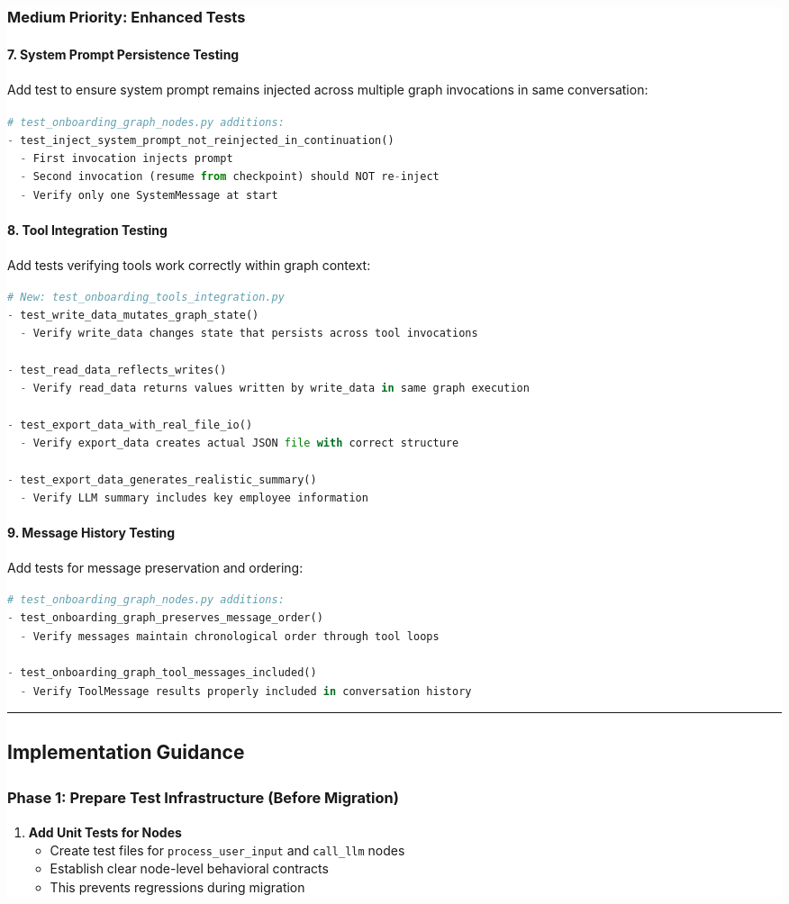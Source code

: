 ### Medium Priority: Enhanced Tests

#### 7. System Prompt Persistence Testing
Add test to ensure system prompt remains injected across multiple graph invocations in same conversation:

```python
# test_onboarding_graph_nodes.py additions:
- test_inject_system_prompt_not_reinjected_in_continuation()
  - First invocation injects prompt
  - Second invocation (resume from checkpoint) should NOT re-inject
  - Verify only one SystemMessage at start
```

#### 8. Tool Integration Testing
Add tests verifying tools work correctly within graph context:

```python
# New: test_onboarding_tools_integration.py
- test_write_data_mutates_graph_state()
  - Verify write_data changes state that persists across tool invocations

- test_read_data_reflects_writes()
  - Verify read_data returns values written by write_data in same graph execution

- test_export_data_with_real_file_io()
  - Verify export_data creates actual JSON file with correct structure

- test_export_data_generates_realistic_summary()
  - Verify LLM summary includes key employee information
```

#### 9. Message History Testing
Add tests for message preservation and ordering:

```python
# test_onboarding_graph_nodes.py additions:
- test_onboarding_graph_preserves_message_order()
  - Verify messages maintain chronological order through tool loops

- test_onboarding_graph_tool_messages_included()
  - Verify ToolMessage results properly included in conversation history
```

---

## Implementation Guidance

### Phase 1: Prepare Test Infrastructure (Before Migration)

1. **Add Unit Tests for Nodes**
   - Create test files for `process_user_input` and `call_llm` nodes
   - Establish clear node-level behavioral contracts
   - This prevents regressions during migration

